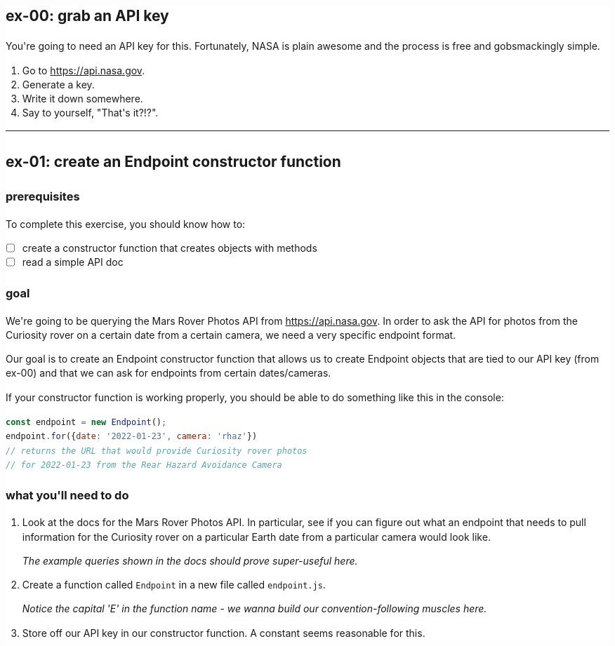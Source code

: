 ## ex-00: grab an API key

You're going to need an API key for this. Fortunately, NASA is plain awesome and the process is free and gobsmackingly simple.

1. Go to https://api.nasa.gov.
2. Generate a key.
3. Write it down somewhere.
4. Say to yourself, "That's it?!?".

---

## ex-01: create an Endpoint constructor function

### prerequisites

To complete this exercise, you should know how to:

- [ ] create a constructor function that creates objects with methods
- [ ] read a simple API doc

### goal

We're going to be querying the Mars Rover Photos API from https://api.nasa.gov. In order to ask the API for photos from the Curiosity rover on a certain date from a certain camera, we need a very specific endpoint format. 

Our goal is to create an Endpoint constructor function that allows us to create Endpoint objects that are tied to our API key (from ex-00) and that we can ask for endpoints from certain dates/cameras.

If your constructor function is working properly, you should be able to do something like this in the console:

```js
const endpoint = new Endpoint();
endpoint.for({date: '2022-01-23', camera: 'rhaz'})
// returns the URL that would provide Curiosity rover photos 
// for 2022-01-23 from the Rear Hazard Avoidance Camera
```


### what you'll need to do

1. Look at the docs for the Mars Rover Photos API. In particular, see if you can figure out what an endpoint that needs to pull information for the Curiosity rover on a particular Earth date from a particular camera would look like.

    _The example queries shown in the docs should prove super-useful here._

2. Create a function called `Endpoint` in a new file called `endpoint.js`.

    _Notice the capital 'E' in the function name - we wanna build our convention-following muscles here._

3. Store off our API key in our constructor function. A constant seems reasonable for this.
